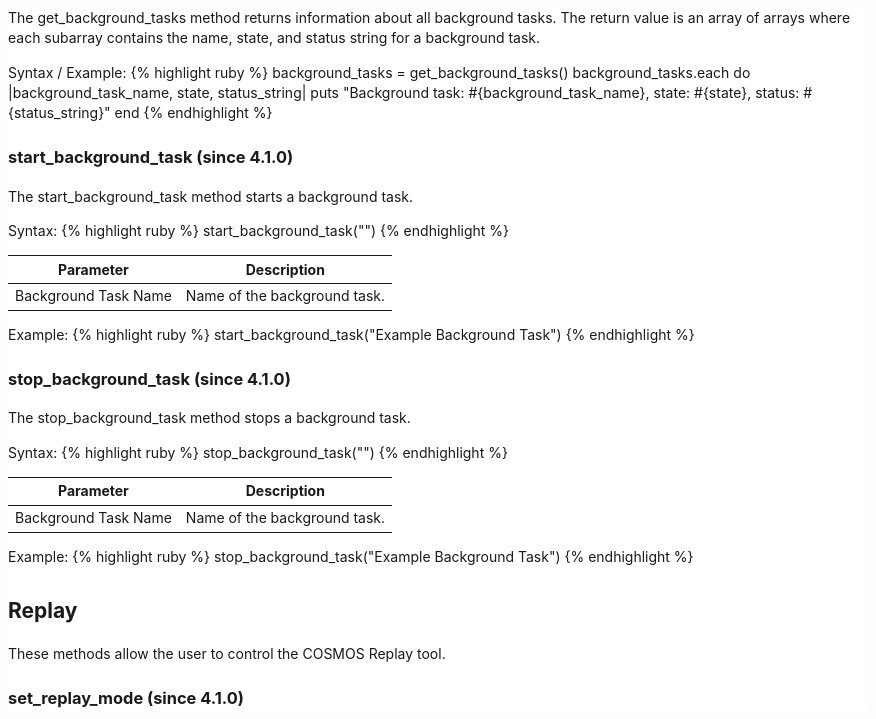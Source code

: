 The get_background_tasks method returns information about all background tasks. The return value is an array of arrays where each subarray contains the name, state, and status string for a background task.

Syntax / Example:
{% highlight ruby %}
background_tasks = get_background_tasks()
background_tasks.each do |background_task_name, state, status_string|
puts "Background task: #{background_task_name}, state: #{state}, status: #{status_string}"
end
{% endhighlight %}

### start_background_task (since 4.1.0)

The start_background_task method starts a background task.

Syntax:
{% highlight ruby %}
start_background_task("<Background Task Name>")
{% endhighlight %}

| Parameter            | Description                  |
| -------------------- | ---------------------------- |
| Background Task Name | Name of the background task. |

Example:
{% highlight ruby %}
start_background_task("Example Background Task")
{% endhighlight %}

### stop_background_task (since 4.1.0)

The stop_background_task method stops a background task.

Syntax:
{% highlight ruby %}
stop_background_task("<Background Task Name>")
{% endhighlight %}

| Parameter            | Description                  |
| -------------------- | ---------------------------- |
| Background Task Name | Name of the background task. |

Example:
{% highlight ruby %}
stop_background_task("Example Background Task")
{% endhighlight %}

## Replay

These methods allow the user to control the COSMOS Replay tool.

### set_replay_mode (since 4.1.0)
